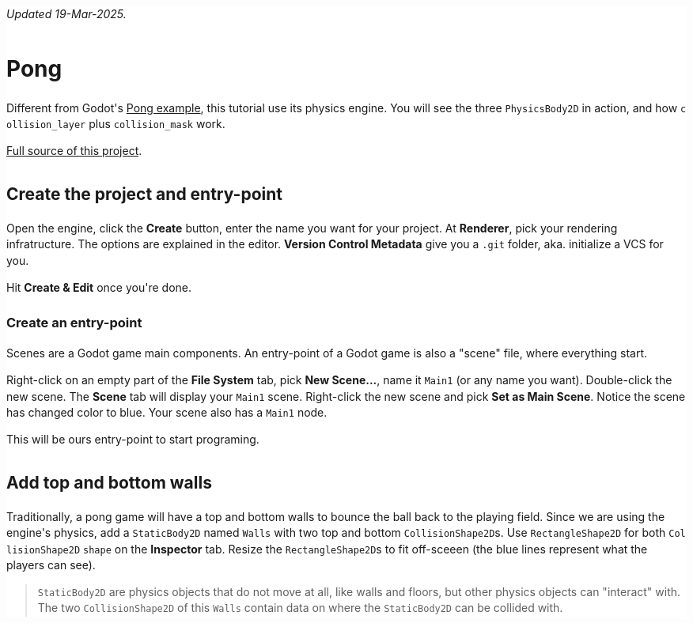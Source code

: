 _Updated 19-Mar-2025._

# Pong

Different from Godot's [Pong example](https://github.com/godotengine/godot-demo-projects/tree/master/2d/pong), this tutorial use its physics engine. You will see the three `PhysicsBody2D` in action, and how `collision_layer` plus `collision_mask` work.

[Full source of this project](https://github.com/hungptsg/mini-projects/tree/main/pong/src).


## Create the project and entry-point

Open the engine, click the **Create** button, enter the name you want for your project. At **Renderer**, pick your rendering infratructure. The options are explained in the editor. **Version Control Metadata** give you a `.git` folder, aka. initialize a VCS for you.

Hit **Create & Edit** once you're done.


### Create an entry-point

Scenes are a Godot game main components. An entry-point of a Godot game is also a "scene" file, where everything start.

Right-click on an empty part of the **File System** tab, pick **New Scene...**, name it `Main1` (or any name you want). Double-click the new scene. The **Scene** tab will display your `Main1` scene. Right-click the new scene and pick **Set as Main Scene**. Notice the scene has changed color to blue. Your scene also has a `Main1` node.

This will be ours entry-point to start programing.



## Add top and bottom walls

Traditionally, a pong game will have a top and bottom walls to bounce the ball back to the playing field. Since we are using the engine's physics, add a `StaticBody2D` named `Walls` with two top and bottom `CollisionShape2D`s. Use `RectangleShape2D` for both `CollisionShape2D` `shape` on the **Inspector** tab. Resize the `RectangleShape2D`s to fit off-sceeen (the blue lines represent what the players can see).

> `StaticBody2D` are physics objects that do not move at all, like walls and floors, but other physics objects can "interact" with. The two `CollisionShape2D` of this `Walls` contain data on where the `StaticBody2D` can be collided with. 
